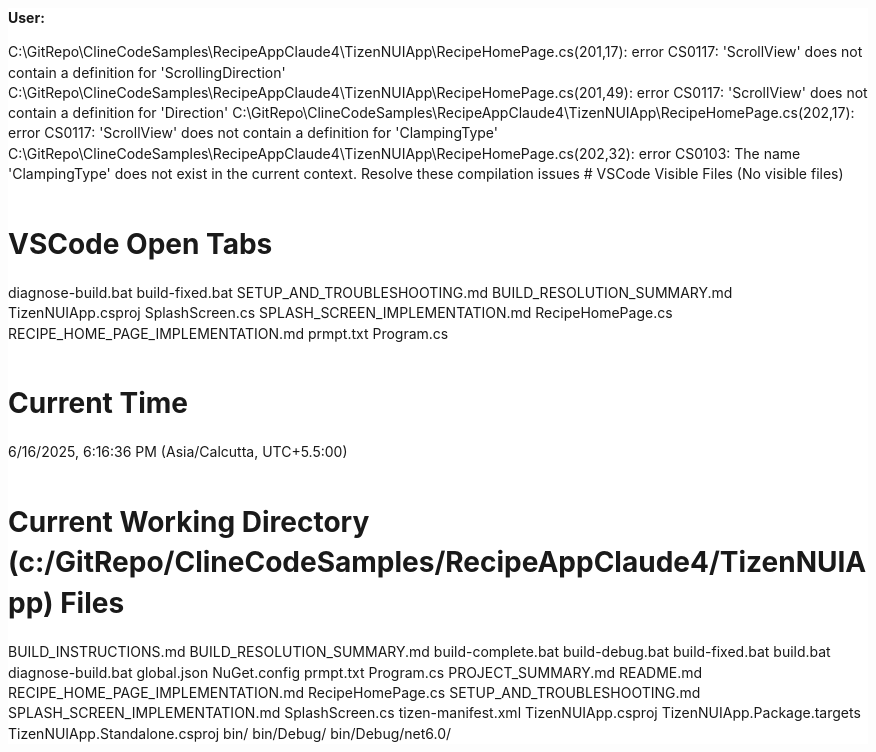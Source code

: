 **User:**

<task>
C:\GitRepo\ClineCodeSamples\RecipeAppClaude4\TizenNUIApp\RecipeHomePage.cs(201,17): error CS0117: 'ScrollView' does not contain a definition for 'ScrollingDirection'
    C:\GitRepo\ClineCodeSamples\RecipeAppClaude4\TizenNUIApp\RecipeHomePage.cs(201,49): error CS0117: 'ScrollView' does not contain a definition for 'Direction' 
    C:\GitRepo\ClineCodeSamples\RecipeAppClaude4\TizenNUIApp\RecipeHomePage.cs(202,17): error CS0117: 'ScrollView' does not contain a definition for 'ClampingType'
    C:\GitRepo\ClineCodeSamples\RecipeAppClaude4\TizenNUIApp\RecipeHomePage.cs(202,32): error CS0103: The name 'ClampingType' does not exist in the current context. Resolve these compilation issues
</task>
<environment_details>
# VSCode Visible Files
(No visible files)

# VSCode Open Tabs
diagnose-build.bat
build-fixed.bat
SETUP_AND_TROUBLESHOOTING.md
BUILD_RESOLUTION_SUMMARY.md
TizenNUIApp.csproj
SplashScreen.cs
SPLASH_SCREEN_IMPLEMENTATION.md
RecipeHomePage.cs
RECIPE_HOME_PAGE_IMPLEMENTATION.md
prmpt.txt
Program.cs

# Current Time
6/16/2025, 6:16:36 PM (Asia/Calcutta, UTC+5.5:00)

# Current Working Directory (c:/GitRepo/ClineCodeSamples/RecipeAppClaude4/TizenNUIApp) Files
BUILD_INSTRUCTIONS.md
BUILD_RESOLUTION_SUMMARY.md
build-complete.bat
build-debug.bat
build-fixed.bat
build.bat
diagnose-build.bat
global.json
NuGet.config
prmpt.txt
Program.cs
PROJECT_SUMMARY.md
README.md
RECIPE_HOME_PAGE_IMPLEMENTATION.md
RecipeHomePage.cs
SETUP_AND_TROUBLESHOOTING.md
SPLASH_SCREEN_IMPLEMENTATION.md
SplashScreen.cs
tizen-manifest.xml
TizenNUIApp.csproj
TizenNUIApp.Package.targets
TizenNUIApp.Standalone.csproj
bin/
bin/Debug/
bin/Debug/net6.0/